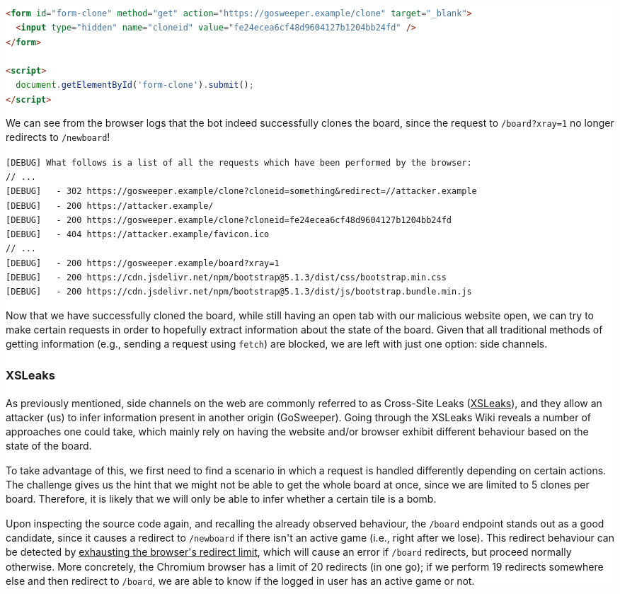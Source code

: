 ```html
<form id="form-clone" method="get" action="https://gosweeper.example/clone" target="_blank">
  <input type="hidden" name="cloneid" value="fe24ecea6cf48d9604127b1204bb24fd" />
</form>

<script>
  document.getElementById('form-clone').submit();
</script>
```

We can see from the browser logs that the bot indeed successfully clones the board,
since the request to `/board?xray=1` no longer redirects to `/newboard`!

```hl_lines=5 8
[DEBUG] What follows is a list of all the requests which have been performed by the browser:
// ...
[DEBUG]   - 302 https://gosweeper.example/clone?cloneid=something&redirect=//attacker.example
[DEBUG]   - 200 https://attacker.example/
[DEBUG]   - 200 https://gosweeper.example/clone?cloneid=fe24ecea6cf48d9604127b1204bb24fd
[DEBUG]   - 404 https://attacker.example/favicon.ico
// ...
[DEBUG]   - 200 https://gosweeper.example/board?xray=1
[DEBUG]   - 200 https://cdn.jsdelivr.net/npm/bootstrap@5.1.3/dist/css/bootstrap.min.css
[DEBUG]   - 200 https://cdn.jsdelivr.net/npm/bootstrap@5.1.3/dist/js/bootstrap.bundle.min.js
```

Now that we have successfully cloned the board, while still having an open tab
with our malicious website open, we can try to make certain requests in order
to hopefully extract information about the state of the board.
Given that all traditional methods of getting information (e.g., sending a request
using `fetch`) are blocked, we are left with just one option: side channels.

### XSLeaks

As previously mentioned, side channels on the web are commonly referred to as
Cross-Site Leaks ([XSLeaks]), and they allow an attacker (us) to infer information
present in another origin (GoSweeper).
Going through the XSLeaks Wiki reveals a number of approaches one could take,
which mainly rely on having the website and/or browser exhibit
different behaviour based on the state of the board.

To take advantage of this, we first need to find a scenario in which a request
is handled differently depending on certain actions.
The challenge gives us the hint that we might not be able to get the whole board
at once, since we are limited to 5 clones per board.
Therefore, it is likely that we will only be able to infer whether a certain
tile is a bomb.

Upon inspecting the source code again, and recalling the already observed
behaviour, the `/board` endpoint stands out as a good candidate, since it causes
a redirect to `/newboard` if there isn't an active game (i.e., right after
we lose).
This redirect behaviour can be detected by
[exhausting the browser's redirect limit][max-redirects], which will cause an error
if `/board` redirects, but proceed normally otherwise.
More concretely, the Chromium browser has a limit of 20 redirects (in one go);
if we perform 19 redirects somewhere else and then redirect to `/board`, we
are able to know if the logged in user has an active game or not.


[XSLeaks]: https://xsleaks.dev
[CSP header]: https://developer.mozilla.org/en-US/docs/Web/HTTP/CSP
[cors-header]: https://developer.mozilla.org/en-US/docs/Web/HTTP/CORS
[cookie-lax]: https://developer.mozilla.org/en-US/docs/Web/HTTP/Headers/Set-Cookie#lax
[coop-header]: https://developer.mozilla.org/en-US/docs/Web/HTTP/Headers/Cross-Origin-Opener-Policy
[corp-header]: https://developer.mozilla.org/en-US/docs/Web/HTTP/Headers/Cross-Origin-Resource-Policy
[max-redirects]: https://xsleaks.dev/docs/attacks/navigations/#max-redirects
[unload-event]: https://developer.mozilla.org/en-US/docs/Web/API/Window/unload_event
[window-opener]: https://developer.mozilla.org/en-US/docs/Web/API/Window/opener
[max-redirect-demo]: https://xsinator.com/testing.html#Max%20Redirect%20Leak
[Express]: https://expressjs.com/
[Mustache]: https://mustache.github.io/